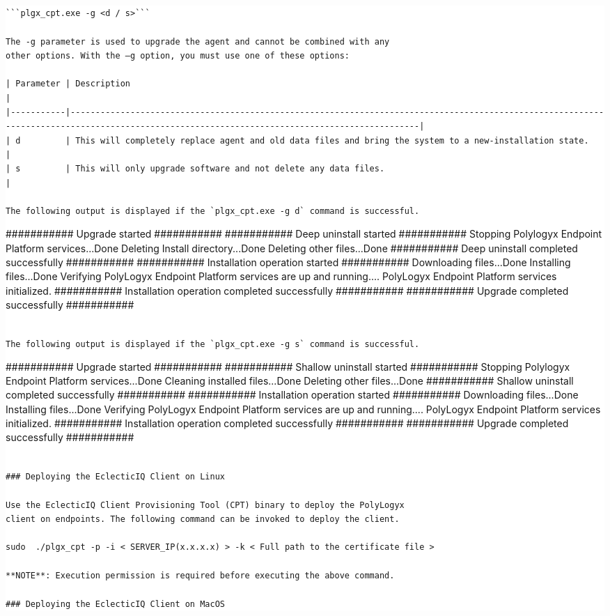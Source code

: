 ```                                                                                                                                                                                                                                                                              
```plgx_cpt.exe -g <d / s>```

The -g parameter is used to upgrade the agent and cannot be combined with any
other options. With the –g option, you must use one of these options:

| Parameter | Description                                                                                                                                                                                  |
|-----------|----------------------------------------------------------------------------------------------------------------------------------------------------------------------------------------------|
| d         | This will completely replace agent and old data files and bring the system to a new-installation state.                                                                                      |
| s         | This will only upgrade software and not delete any data files.                                                                                                                               |

The following output is displayed if the `plgx_cpt.exe -g d` command is successful. 

```
########### Upgrade started ###########
########### Deep uninstall started ###########
Stopping Polylogyx Endpoint Platform services...Done
Deleting Install directory...Done
Deleting other files...Done
########### Deep uninstall completed successfully ###########
########### Installation operation started ###########
Downloading files...Done
Installing files...Done
Verifying PolyLogyx Endpoint Platform services are up and running....
PolyLogyx Endpoint Platform services initialized.
########### Installation operation completed successfully ###########
########### Upgrade completed successfully ###########
```

The following output is displayed if the `plgx_cpt.exe -g s` command is successful.

```
########### Upgrade started ###########
########### Shallow uninstall started ###########
Stopping Polylogyx Endpoint Platform services...Done
Cleaning installed files...Done
Deleting other files...Done
########### Shallow uninstall completed successfully ###########
########### Installation operation started ###########
Downloading files...Done
Installing files...Done
Verifying PolyLogyx Endpoint Platform services are up and running....
PolyLogyx Endpoint Platform services initialized.
########### Installation operation completed successfully ###########
########### Upgrade completed successfully ###########
```

### Deploying the EclecticIQ Client on Linux

Use the EclecticIQ Client Provisioning Tool (CPT) binary to deploy the PolyLogyx
client on endpoints. The following command can be invoked to deploy the client.

sudo  ./plgx_cpt -p -i < SERVER_IP(x.x.x.x) > -k < Full path to the certificate file >

**NOTE**: Execution permission is required before executing the above command.

### Deploying the EclecticIQ Client on MacOS
```